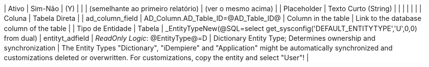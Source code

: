 |                Ativo                |              Sim-Não              |                                                                                                        (Y)                                                                                                         |                           |                                                                                             |                         (semelhante ao primeiro relatório)                          |                                                                                                                                                                                                                                                                                                                                                                                                  (ver o mesmo acima)                                                                                                                                                                                                                                                                                                                                                                                                   |
|             Placeholder             |       Texto Curto (String)        |                                                                                                                                                                                                                    |                           |                                                                                             |                                                                                     |                                                                                                                                                                                                                                                                                                                                                                                                                                                                                                                                                                                                                                                                                                                                                                                                                        |
|               Coluna                |           Tabela Direta           |                                                                                                                                                                                                                    |     ad\_column\_field     |                          AD\_Column.AD\_Table\_ID=@AD\_Table\_ID@                           |                                 Column in the table                                 |                                                                                                                                                                                                                                                                                                                                                                                        Link to the database column of the table                                                                                                                                                                                                                                                                                                                                                                                        |
|          Tipo de Entidade           |              Tabela               |                                                                \_EntityTypeNew(@SQL=select get\_sysconfig('DEFAULT\_ENTITYTYPE','U',0,0) from dual)                                                                |     entityt\_adfield      |               <span class="emphasis">*ReadOnly Logic*</span>: @EntityType@=D                |          Dictionary Entity Type; Determines ownership and synchronization           |                                                                                                                                                                                                                                                                                                          The Entity Types "Dictionary", "iDempiere" and "Application" might be automatically synchronized and customizations deleted or overwritten. For customizations, copy the entity and select "User"\!                                                                                                                                                                                                                                                                                                           |